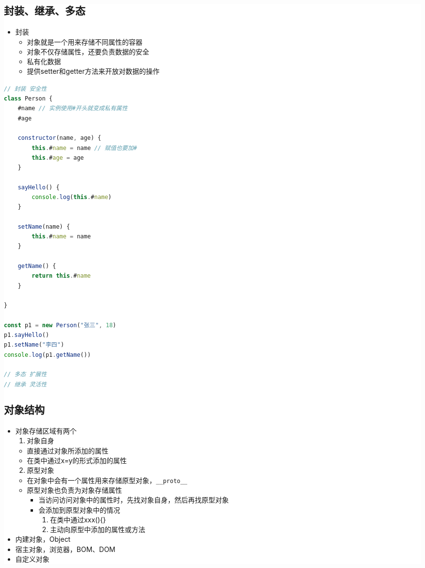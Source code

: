 ## 封装、继承、多态

- 封装
  - 对象就是一个用来存储不同属性的容器
  - 对象不仅存储属性，还要负责数据的安全
  - 私有化数据
  - 提供setter和getter方法来开放对数据的操作

```javascript
// 封装 安全性
class Person {
    #name // 实例使用#开头就变成私有属性
    #age

    constructor(name, age) {
        this.#name = name // 赋值也要加#
        this.#age = age
    }

    sayHello() {
        console.log(this.#name)
    }

    setName(name) {
        this.#name = name
    }

    getName() {
        return this.#name
    }

}

const p1 = new Person("张三", 18)
p1.sayHello()
p1.setName("李四")
console.log(p1.getName())

// 多态 扩展性
// 继承 灵活性
```

## 对象结构

- 对象存储区域有两个
  1. 对象自身
    - 直接通过对象所添加的属性
    - 在类中通过x=y的形式添加的属性
  2. 原型对象
    - 在对象中会有一个属性用来存储原型对象，`__proto__`
    - 原型对象也负责为对象存储属性
      - 当访问访问对象中的属性时，先找对象自身，然后再找原型对象
      - 会添加到原型对象中的情况
        1. 在类中通过xxx(){}
        2. 主动向原型中添加的属性或方法
- 内建对象，Object
- 宿主对象，浏览器，BOM、DOM
- 自定义对象
